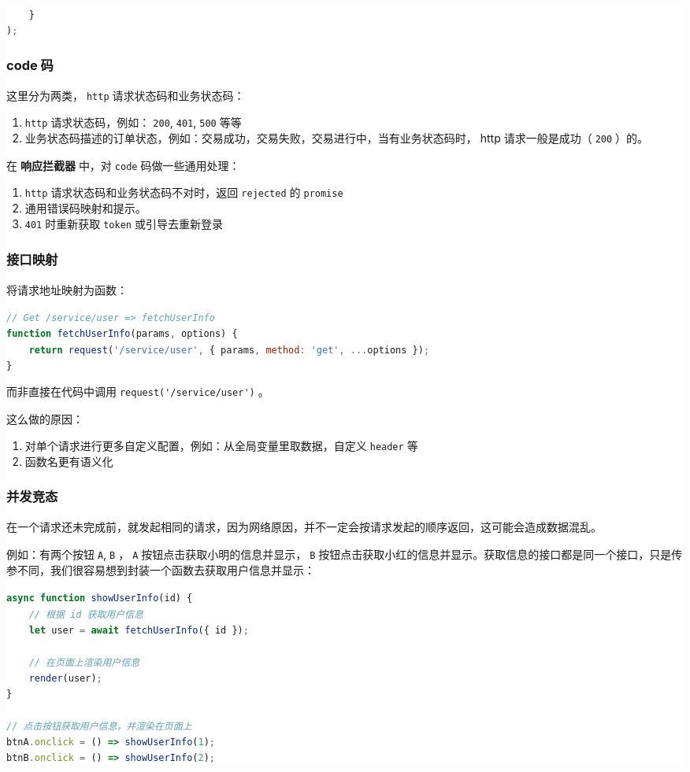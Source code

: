 ```js
    }
);
```

### code 码

这里分为两类， `http` 请求状态码和业务状态码：

1. `http` 请求状态码，例如： `200`, `401`, `500` 等等
2. 业务状态码描述的订单状态，例如：交易成功，交易失败，交易进行中，当有业务状态码时， http 请求一般是成功（ `200` ）的。

在 **响应拦截器** 中，对 `code` 码做一些通用处理：

1. `http` 请求状态码和业务状态码不对时，返回 `rejected` 的 `promise`
2. 通用错误码映射和提示。
3. `401` 时重新获取 `token` 或引导去重新登录

### 接口映射

将请求地址映射为函数：

```js
// Get /service/user => fetchUserInfo
function fetchUserInfo(params, options) {
    return request('/service/user', { params, method: 'get', ...options });
}
```

而非直接在代码中调用 `request('/service/user')` 。

这么做的原因：

1. 对单个请求进行更多自定义配置，例如：从全局变量里取数据，自定义 `header` 等
2. 函数名更有语义化

### 并发竞态

在一个请求还未完成前，就发起相同的请求，因为网络原因，并不一定会按请求发起的顺序返回，这可能会造成数据混乱。

例如：有两个按钮 `A`, `B` ， `A` 按钮点击获取小明的信息并显示， `B` 按钮点击获取小红的信息并显示。获取信息的接口都是同一个接口，只是传参不同，我们很容易想到封装一个函数去获取用户信息并显示：

```js
async function showUserInfo(id) {
    // 根据 id 获取用户信息
    let user = await fetchUserInfo({ id });

    // 在页面上渲染用户信息
    render(user);
}

// 点击按钮获取用户信息，并渲染在页面上
btnA.onclick = () => showUserInfo(1);
btnB.onclick = () => showUserInfo(2);
```
